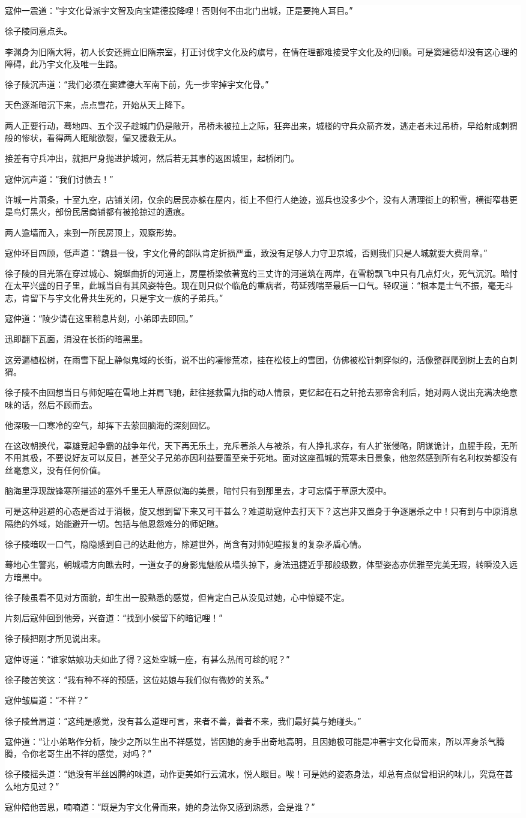 寇仲一震道：“宇文化骨派宇文智及向宝建德投降哩！否则何不由北门出城，正是要掩人耳目。”

徐子陵同意点头。

李渊身为旧隋大将，初人长安还拥立旧隋宗室，打正讨伐宇文化及的旗号，在情在理都难接受宇文化及的归顺。可是窦建德却没有这心理的障碍，此乃宇文化及唯一生路。

徐子陵沉声道：“我们必须在窦建德大军南下前，先一步宰掉宇文化骨。”

天色逐渐暗沉下来，点点雪花，开始从天上降下。

两人正要行动，蓦地四、五个汉子趁城门仍是敞开，吊桥未被拉上之际，狂奔出来，城楼的守兵众箭齐发，逃走者未过吊桥，早给射成刺猬般的惨状，看得两人眶眦欲裂，偏又援救无从。

接差有守兵冲出，就把尸身抛进护城河，然后若无其事的返困城里，起桥闭门。

寇仲沉声道：“我们讨债去！”

许城一片萧条，十室九空，店铺关闭，仅余的居民亦躲在屋内，街上不但行人绝迹，巡兵也没多少个，没有人清理街上的积雪，横街窄巷更是鸟灯黑火，部份民居商铺都有被抢掠过的遗痕。

两人逾墙而入，来到一所民房顶上，观察形势。

寇仲环目四顾，低声道：“魏县一役，宇文化骨的部队肯定折损严重，致没有足够人力守卫京城，否则我们只是人城就要大费周章。”

徐子陵的目光落在穿过城心、婉蜒曲折的河道上，房屋桥梁依著宽约三丈许的河道筑在两岸，在雪粉飘飞中只有几点灯火，死气沉沉。暗忖在太平兴盛的日子里，此城当自有其风姿特色。现在则只似个临危的重病者，苟延残喘至最后一口气。轻叹道：“根本是士气不振，毫无斗志，肯留下与宇文化骨共生死的，只是宇文一族的子弟兵。”

寇仲道：“陵少请在这里稍息片刻，小弟即去即回。”

迅即翻下瓦面，消没在长街的暗黑里。

这旁遍植松树，在雨雪下配上静似鬼域的长街，说不出的凄惨荒凉，挂在松枝上的雪团，仿佛被松针刺穿似的，活像整群爬到树上去的白刺猬。

徐子陵不由回想当日与师妃暄在雪地上并肩飞驰，赶往拯救雷九指的动人情景，更忆起在石之轩抢去邪帝舍利后，她对两人说出充满决绝意味的话，然后不顾而去。

他深吸一口寒冷的空气，却挥下去萦回脑海的深刻回忆。

在这改朝换代，辜雄竞起争霸的战争年代，天下再无乐土，充斥著杀人与被杀，有人挣扎求存，有人扩张侵略，阴谋诡计，血腥手段，无所不用其极，不要说好友可以反目，甚至父子兄弟亦因利益要置至亲于死地。面对这座孤城的荒寒未日景象，他忽然感到所有名利权势都没有丝毫意义，没有任何价值。

脑海里浮现跋锋寒所描述的塞外千里无人草原似海的美景，暗忖只有到那里去，才可忘情于草原大漠中。

可是这种逃避的心态是否过于消极，旋又想到留下来又可干甚么？难道助寇仲去打天下？这岂非又置身于争逐屠杀之中！只有到与中原消息隔绝的外域，始能避开一切。包括与他恩怨难分的师妃暄。

徐子陵暗叹一口气，隐隐感到自己的达赴他方，除避世外，尚含有对师妃暄报复的复杂矛盾心情。

蓦地心生警兆，朝城墙方向瞧去时，一道女子的身影鬼魅般从墙头掠下，身法迅捷近乎那般级数，体型姿态亦优雅至完美无瑕，转瞬没入远方暗黑中。

徐子陵虽看不见对方面貌，却生出一股熟悉的感觉，但肯定白己从没见过她，心中惊疑不定。

片刻后寇仲回到他旁，兴奋道：“找到小侯留下的暗记哩！”

徐子陵把刚才所见说出来。

寇仲讶道：“谁家姑娘功夫如此了得？这处空城一座，有甚么热闹可趁的呢？”

徐子陵苦笑这：“我有种不祥的预感，这位姑娘与我们似有微妙的关系。”

寇仲皱眉道：“不祥？”

徐子陵耸肩道：“这纯是感觉，没有甚么道理可言，来者不善，善者不来，我们最好莫与她碰头。”

寇仲道：“让小弟略作分析，陵少之所以生出不祥感觉，皆因她的身手出奇地高明，且因她极可能是冲著宇文化骨而来，所以浑身杀气腾腾，令你老哥生出不祥的感觉，对吗？”

徐子陵摇头道：“她没有半丝凶腾的味道，动作更美如行云流水，悦人眼目。唉！可是她的姿态身法，却总有点似曾相识的味儿，究竟在甚么地方见过？”

寇仲陪他苦恩，喃喃道：“既是为宇文化骨而来，她的身法你又感到熟悉，会是谁？”
